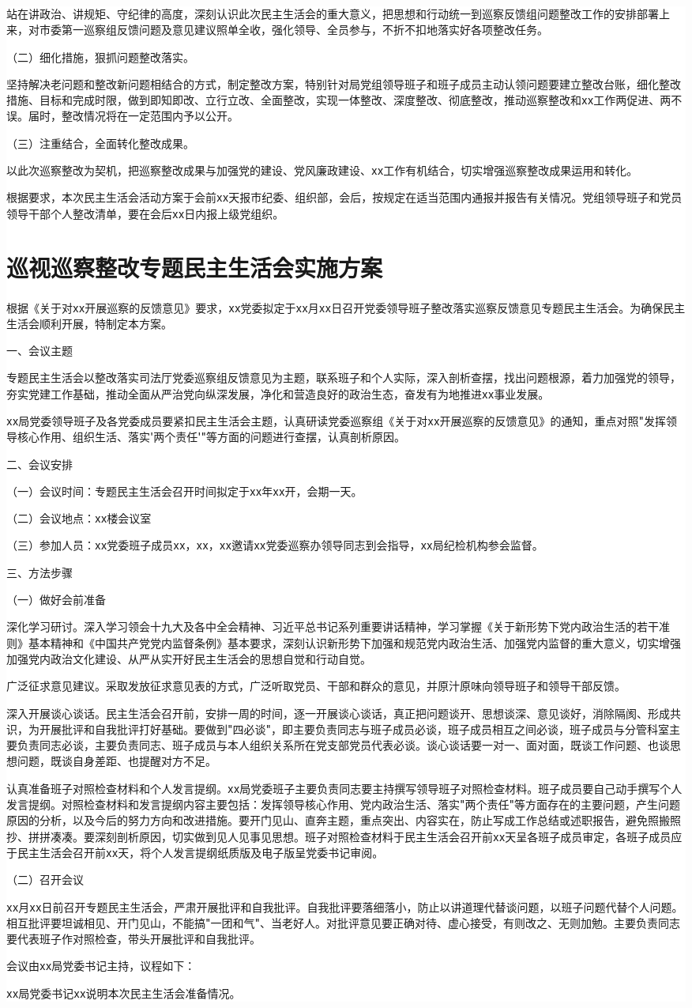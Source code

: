 站在讲政治、讲规矩、守纪律的高度，深刻认识此次民主生活会的重大意义，把思想和行动统一到巡察反馈组问题整改工作的安排部署上来，对市委第一巡察组反馈问题及意见建议照单全收，强化领导、全员参与，不折不扣地落实好各项整改任务。

（二）细化措施，狠抓问题整改落实。

坚持解决老问题和整改新问题相结合的方式，制定整改方案，特别针对局党组领导班子和班子成员主动认领问题要建立整改台账，细化整改措施、目标和完成时限，做到即知即改、立行立改、全面整改，实现一体整改、深度整改、彻底整改，推动巡察整改和xx工作两促进、两不误。届时，整改情况将在一定范围内予以公开。

（三）注重结合，全面转化整改成果。

以此次巡察整改为契机，把巡察整改成果与加强党的建设、党风廉政建设、xx工作有机结合，切实增强巡察整改成果运用和转化。

根据要求，本次民主生活会活动方案于会前xx天报市纪委、组织部，会后，按规定在适当范围内通报并报告有关情况。党组领导班子和党员领导干部个人整改清单，要在会后xx日内报上级党组织。

# 

# 巡视巡察整改专题民主生活会实施方案

根据《关于对xx开展巡察的反馈意见》要求，xx党委拟定于xx月xx日召开党委领导班子整改落实巡察反馈意见专题民主生活会。为确保民主生活会顺利开展，特制定本方案。

一、会议主题

专题民主生活会以整改落实司法厅党委巡察组反馈意见为主题，联系班子和个人实际，深入剖析查摆，找出问题根源，着力加强党的领导，夯实党建工作基础，推动全面从严治党向纵深发展，净化和营造良好的政治生态，奋发有为地推进xx事业发展。

xx局党委领导班子及各党委成员要紧扣民主生活会主题，认真研读党委巡察组《关于对xx开展巡察的反馈意见》的通知，重点对照"发挥领导核心作用、组织生活、落实'两个责任'"等方面的问题进行查摆，认真剖析原因。

二、会议安排

（一）会议时间：专题民主生活会召开时间拟定于xx年xx开，会期一天。

（二）会议地点：xx楼会议室

（三）参加人员：xx党委班子成员xx，xx，xx邀请xx党委巡察办领导同志到会指导，xx局纪检机构参会监督。

三、方法步骤

（一）做好会前准备

深化学习研讨。深入学习领会十九大及各中全会精神、习近平总书记系列重要讲话精神，学习掌握《关于新形势下党内政治生活的若干准则》基本精神和《中国共产党党内监督条例》基本要求，深刻认识新形势下加强和规范党内政治生活、加强党内监督的重大意义，切实增强加强党内政治文化建设、从严从实开好民主生活会的思想自觉和行动自觉。

广泛征求意见建议。采取发放征求意见表的方式，广泛听取党员、干部和群众的意见，并原汁原味向领导班子和领导干部反馈。

深入开展谈心谈话。民主生活会召开前，安排一周的时间，逐一开展谈心谈话，真正把问题谈开、思想谈深、意见谈好，消除隔阂、形成共识，为开展批评和自我批评打好基础。要做到"四必谈"，即主要负责同志与班子成员必谈，班子成员相互之间必谈，班子成员与分管科室主要负责同志必谈，主要负责同志、班子成员与本人组织关系所在党支部党员代表必谈。谈心谈话要一对一、面对面，既谈工作问题、也谈思想问题，既谈自身差距、也提醒对方不足。

认真准备班子对照检查材料和个人发言提纲。xx局党委班子主要负责同志要主持撰写领导班子对照检查材料。班子成员要自己动手撰写个人发言提纲。对照检查材料和发言提纲内容主要包括：发挥领导核心作用、党内政治生活、落实"两个责任"等方面存在的主要问题，产生问题原因的分析，以及今后的努力方向和改进措施。要开门见山、直奔主题，重点突出、内容实在，防止写成工作总结或述职报告，避免照搬照抄、拼拼凑凑。要深刻剖析原因，切实做到见人见事见思想。班子对照检查材料于民主生活会召开前xx天呈各班子成员审定，各班子成员应于民主生活会召开前xx天，将个人发言提纲纸质版及电子版呈党委书记审阅。

（二）召开会议

xx月xx日前召开专题民主生活会，严肃开展批评和自我批评。自我批评要落细落小，防止以讲道理代替谈问题，以班子问题代替个人问题。相互批评要坦诚相见、开门见山，不能搞"一团和气"、当老好人。对批评意见要正确对待、虚心接受，有则改之、无则加勉。主要负责同志要代表班子作对照检查，带头开展批评和自我批评。

会议由xx局党委书记主持，议程如下：

xx局党委书记xx说明本次民主生活会准备情况。
